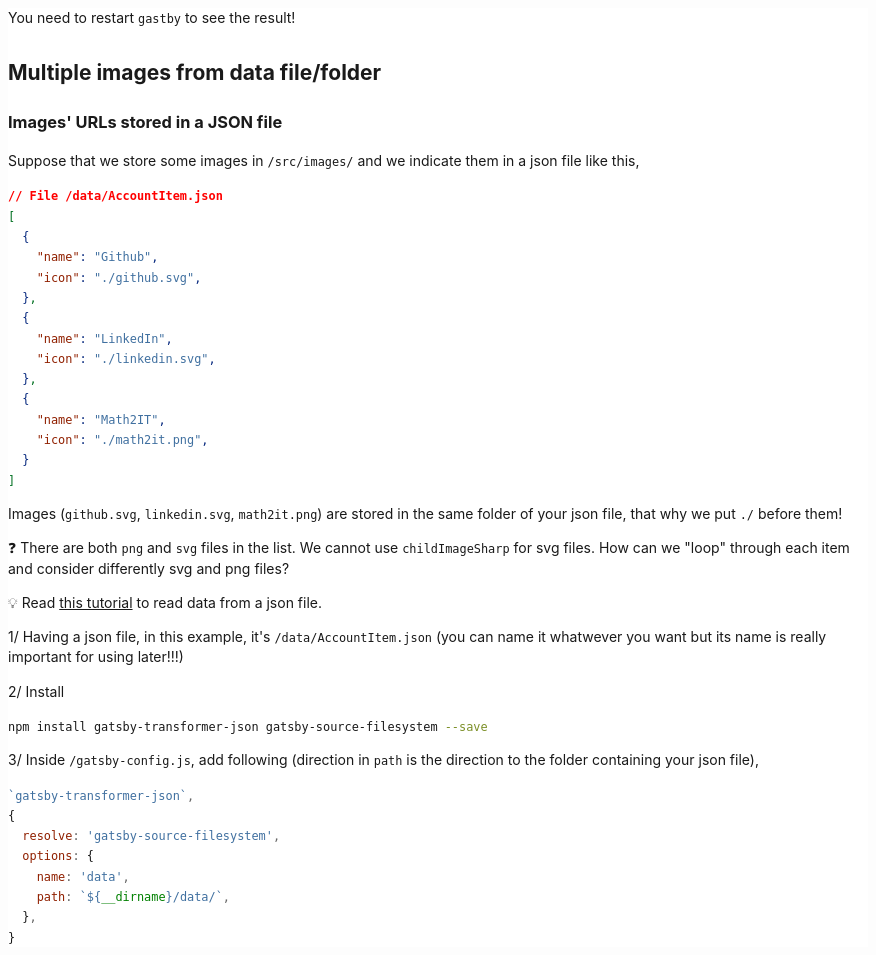You need to restart `gastby` to see the result!

## Multiple images from data file/folder

### Images' URLs stored in a JSON file

Suppose that we store some images in `/src/images/` and we indicate them in a json file like this,

~~~ json
// File /data/AccountItem.json
[
  {
    "name": "Github",
    "icon": "./github.svg",
  },
  {
    "name": "LinkedIn",
    "icon": "./linkedin.svg",
  },
  {
    "name": "Math2IT",
    "icon": "./math2it.png",
  }
]
~~~

Images (`github.svg`, `linkedin.svg`, `math2it.png`) are stored in the same folder of your json file, that why we put `./` before them!

❓ There are both `png` and `svg` files in the list. We cannot use `childImageSharp` for svg files. How can we "loop" through each item and consider differently svg and png files?

💡 Read [this tutorial](https://itnext.io/reading-data-from-a-json-file-with-gatsby-graphql-572b18ab98a) to read data from a json file.

1/ Having a json file, in this example, it's `/data/AccountItem.json` (you can name it whatwever you want but its name is really important for using later!!!)

2/ Install

~~~ bash
npm install gatsby-transformer-json gatsby-source-filesystem --save
~~~

3/ Inside `/gatsby-config.js`, add following (direction in `path` is the direction to the folder containing your json file),

~~~ js
`gatsby-transformer-json`,
{
  resolve: 'gatsby-source-filesystem',
  options: {
    name: 'data',
    path: `${__dirname}/data/`,
  },
}
~~~
